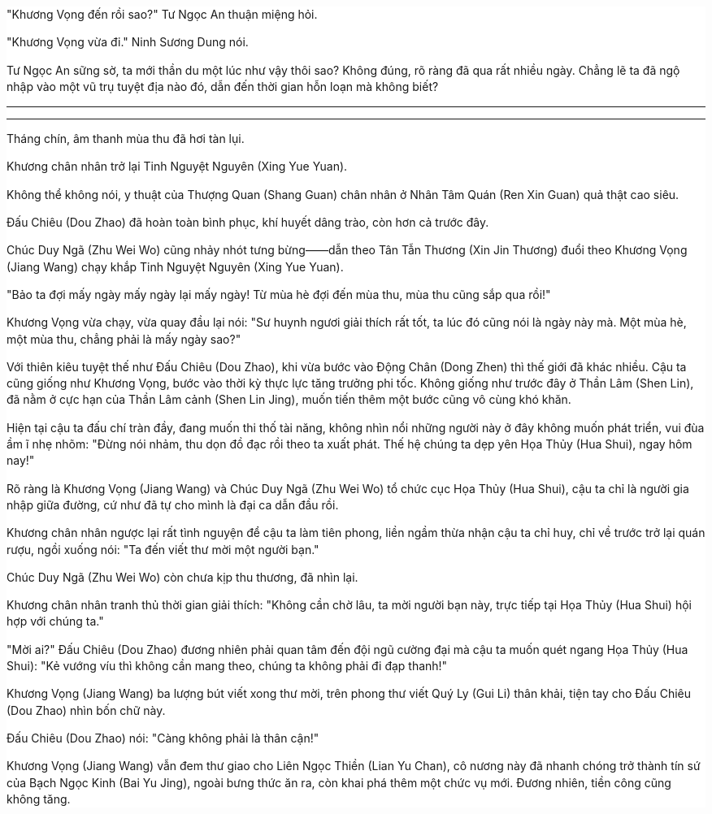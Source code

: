 "Khương Vọng đến rồi sao?" Tư Ngọc An thuận miệng hỏi.

"Khương Vọng vừa đi." Ninh Sương Dung nói.

Tư Ngọc An sững sờ, ta mới thần du một lúc như vậy thôi sao? Không đúng, rõ ràng đã qua rất nhiều ngày. Chẳng lẽ ta đã ngộ nhập vào một vũ trụ tuyệt địa nào đó, dẫn đến thời gian hỗn loạn mà không biết?

-------------

--------------

Tháng chín, âm thanh mùa thu đã hơi tàn lụi.

Khương chân nhân trở lại Tinh Nguyệt Nguyên (Xing Yue Yuan).

Không thể không nói, y thuật của Thượng Quan (Shang Guan) chân nhân ở Nhân Tâm Quán (Ren Xin Guan) quả thật cao siêu.

Đấu Chiêu (Dou Zhao) đã hoàn toàn bình phục, khí huyết dâng trào, còn hơn cả trước đây.

Chúc Duy Ngã (Zhu Wei Wo) cũng nhảy nhót tưng bừng——dẫn theo Tân Tẫn Thương (Xin Jin Thương) đuổi theo Khương Vọng (Jiang Wang) chạy khắp Tinh Nguyệt Nguyên (Xing Yue Yuan).

"Bảo ta đợi mấy ngày mấy ngày lại mấy ngày! Từ mùa hè đợi đến mùa thu, mùa thu cũng sắp qua rồi!"

Khương Vọng vừa chạy, vừa quay đầu lại nói: "Sư huynh ngươi giải thích rất tốt, ta lúc đó cũng nói là ngày này mà. Một mùa hè, một mùa thu, chẳng phải là mấy ngày sao?"

Với thiên kiêu tuyệt thế như Đấu Chiêu (Dou Zhao), khi vừa bước vào Động Chân (Dong Zhen) thì thế giới đã khác nhiều. Cậu ta cũng giống như Khương Vọng, bước vào thời kỳ thực lực tăng trưởng phi tốc. Không giống như trước đây ở Thần Lâm (Shen Lin), đã nằm ở cực hạn của Thần Lâm cảnh (Shen Lin Jing), muốn tiến thêm một bước cũng vô cùng khó khăn.

Hiện tại cậu ta đấu chí tràn đầy, đang muốn thi thố tài năng, không nhìn nổi những người này ở đây không muốn phát triển, vui đùa ầm ĩ nhẹ nhõm: "Đừng nói nhảm, thu dọn đồ đạc rồi theo ta xuất phát. Thế hệ chúng ta dẹp yên Họa Thủy (Hua Shui), ngay hôm nay!"

Rõ ràng là Khương Vọng (Jiang Wang) và Chúc Duy Ngã (Zhu Wei Wo) tổ chức cục Họa Thủy (Hua Shui), cậu ta chỉ là người gia nhập giữa đường, cứ như đã tự cho mình là đại ca dẫn đầu rồi.

Khương chân nhân ngược lại rất tình nguyện để cậu ta làm tiên phong, liền ngầm thừa nhận cậu ta chỉ huy, chỉ về trước trở lại quán rượu, ngồi xuống nói: "Ta đến viết thư mời một người bạn."

Chúc Duy Ngã (Zhu Wei Wo) còn chưa kịp thu thương, đã nhìn lại.

Khương chân nhân tranh thủ thời gian giải thích: "Không cần chờ lâu, ta mời người bạn này, trực tiếp tại Họa Thủy (Hua Shui) hội hợp với chúng ta."

"Mời ai?" Đấu Chiêu (Dou Zhao) đương nhiên phải quan tâm đến đội ngũ cường đại mà cậu ta muốn quét ngang Họa Thủy (Hua Shui): "Kẻ vướng víu thì không cần mang theo, chúng ta không phải đi đạp thanh!"

Khương Vọng (Jiang Wang) ba lượng bút viết xong thư mời, trên phong thư viết Quý Ly (Gui Li) thân khải, tiện tay cho Đấu Chiêu (Dou Zhao) nhìn bốn chữ này.

Đấu Chiêu (Dou Zhao) nói: "Càng không phải là thân cận!"

Khương Vọng (Jiang Wang) vẫn đem thư giao cho Liên Ngọc Thiền (Lian Yu Chan), cô nương này đã nhanh chóng trở thành tín sứ của Bạch Ngọc Kinh (Bai Yu Jing), ngoài bưng thức ăn ra, còn khai phá thêm một chức vụ mới. Đương nhiên, tiền công cũng không tăng.
